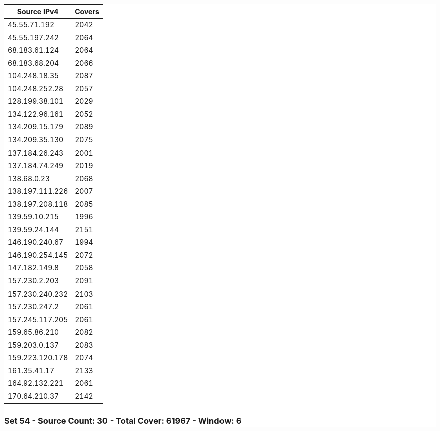 | Source IPv4 | Covers |
| --- | --- |
| 45.55.71.192 | 2042 |
| 45.55.197.242 | 2064 |
| 68.183.61.124 | 2064 |
| 68.183.68.204 | 2066 |
| 104.248.18.35 | 2087 |
| 104.248.252.28 | 2057 |
| 128.199.38.101 | 2029 |
| 134.122.96.161 | 2052 |
| 134.209.15.179 | 2089 |
| 134.209.35.130 | 2075 |
| 137.184.26.243 | 2001 |
| 137.184.74.249 | 2019 |
| 138.68.0.23 | 2068 |
| 138.197.111.226 | 2007 |
| 138.197.208.118 | 2085 |
| 139.59.10.215 | 1996 |
| 139.59.24.144 | 2151 |
| 146.190.240.67 | 1994 |
| 146.190.254.145 | 2072 |
| 147.182.149.8 | 2058 |
| 157.230.2.203 | 2091 |
| 157.230.240.232 | 2103 |
| 157.230.247.2 | 2061 |
| 157.245.117.205 | 2061 |
| 159.65.86.210 | 2082 |
| 159.203.0.137 | 2083 |
| 159.223.120.178 | 2074 |
| 161.35.41.17 | 2133 |
| 164.92.132.221 | 2061 |
| 170.64.210.37 | 2142 |
### Set 54 - Source Count: 30 - Total Cover: 61967 - Window: 6
